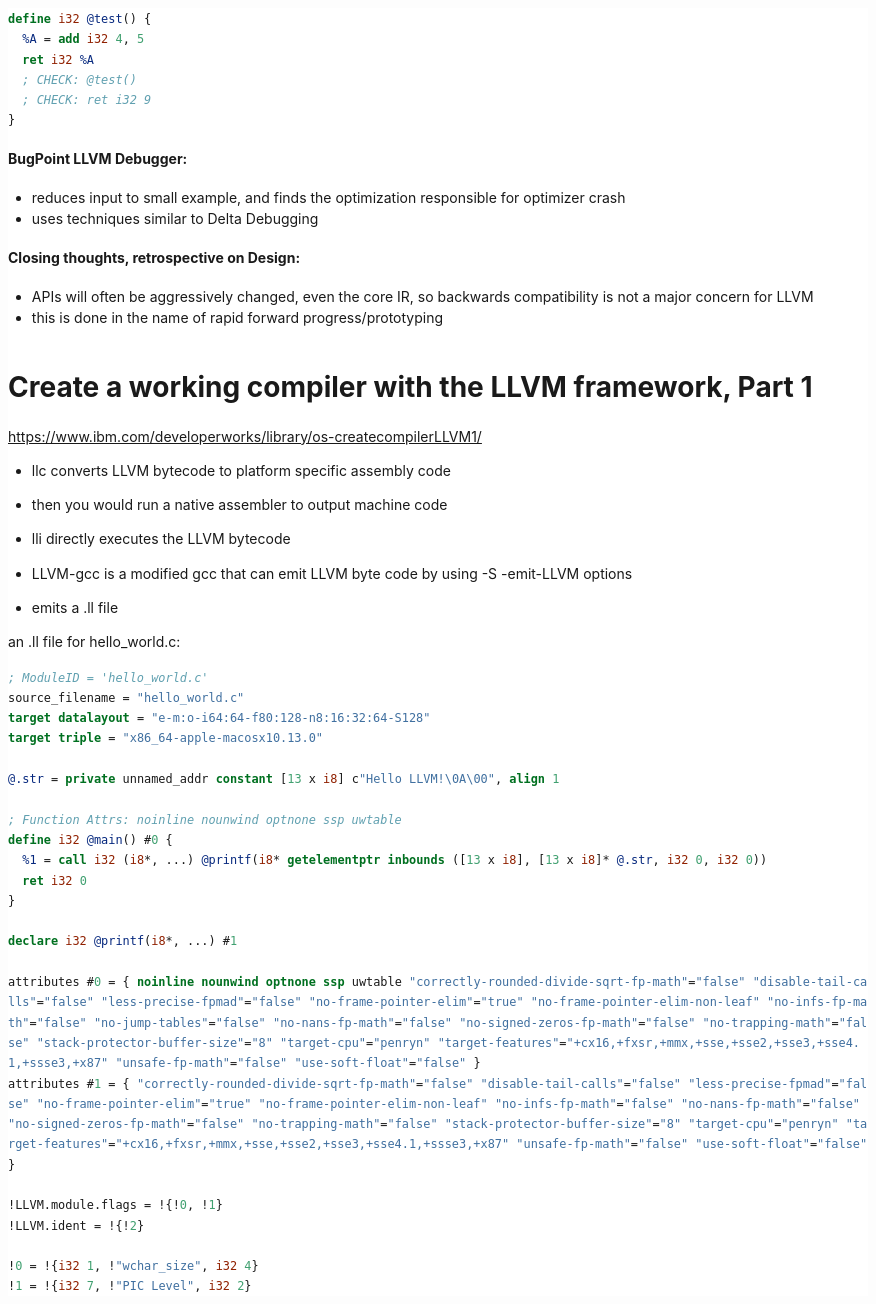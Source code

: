 ```LLVM
define i32 @test() {
  %A = add i32 4, 5
  ret i32 %A
  ; CHECK: @test()
  ; CHECK: ret i32 9
}
```

#### BugPoint LLVM Debugger:
* reduces input to small example, and finds the optimization responsible for optimizer crash
* uses techniques similar to Delta Debugging

#### Closing thoughts, retrospective on Design:
* APIs will often be aggressively changed, even the core IR, so backwards compatibility is not a major concern for LLVM
* this is done in the name of rapid forward progress/prototyping

# Create a working compiler with the LLVM framework, Part 1

https://www.ibm.com/developerworks/library/os-createcompilerLLVM1/

* llc converts LLVM bytecode to platform specific assembly code
* then you would run a native assembler to output machine code
* lli directly executes the LLVM bytecode

* LLVM-gcc is a modified gcc that can emit LLVM byte code by using -S -emit-LLVM options
* emits a .ll file

an .ll file for hello_world.c:

```LLVM
; ModuleID = 'hello_world.c'
source_filename = "hello_world.c"
target datalayout = "e-m:o-i64:64-f80:128-n8:16:32:64-S128"
target triple = "x86_64-apple-macosx10.13.0"

@.str = private unnamed_addr constant [13 x i8] c"Hello LLVM!\0A\00", align 1

; Function Attrs: noinline nounwind optnone ssp uwtable
define i32 @main() #0 {
  %1 = call i32 (i8*, ...) @printf(i8* getelementptr inbounds ([13 x i8], [13 x i8]* @.str, i32 0, i32 0))
  ret i32 0
}

declare i32 @printf(i8*, ...) #1

attributes #0 = { noinline nounwind optnone ssp uwtable "correctly-rounded-divide-sqrt-fp-math"="false" "disable-tail-calls"="false" "less-precise-fpmad"="false" "no-frame-pointer-elim"="true" "no-frame-pointer-elim-non-leaf" "no-infs-fp-math"="false" "no-jump-tables"="false" "no-nans-fp-math"="false" "no-signed-zeros-fp-math"="false" "no-trapping-math"="false" "stack-protector-buffer-size"="8" "target-cpu"="penryn" "target-features"="+cx16,+fxsr,+mmx,+sse,+sse2,+sse3,+sse4.1,+ssse3,+x87" "unsafe-fp-math"="false" "use-soft-float"="false" }
attributes #1 = { "correctly-rounded-divide-sqrt-fp-math"="false" "disable-tail-calls"="false" "less-precise-fpmad"="false" "no-frame-pointer-elim"="true" "no-frame-pointer-elim-non-leaf" "no-infs-fp-math"="false" "no-nans-fp-math"="false" "no-signed-zeros-fp-math"="false" "no-trapping-math"="false" "stack-protector-buffer-size"="8" "target-cpu"="penryn" "target-features"="+cx16,+fxsr,+mmx,+sse,+sse2,+sse3,+sse4.1,+ssse3,+x87" "unsafe-fp-math"="false" "use-soft-float"="false" }

!LLVM.module.flags = !{!0, !1}
!LLVM.ident = !{!2}

!0 = !{i32 1, !"wchar_size", i32 4}
!1 = !{i32 7, !"PIC Level", i32 2}
```